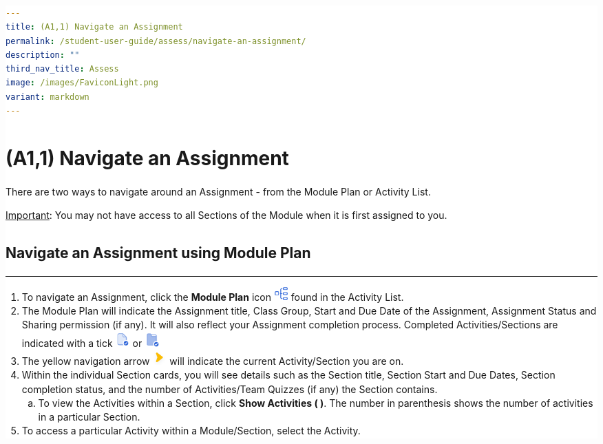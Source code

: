 ```yaml
---
title: (A1,1) Navigate an Assignment
permalink: /student-user-guide/assess/navigate-an-assignment/
description: ""
third_nav_title: Assess
image: /images/FaviconLight.png
variant: markdown
---
```

<h1 id="-1-navigate-an-assignment">(A1,1) Navigate an Assignment</h1>
<p>There are two ways to navigate around an Assignment - from the Module Plan or Activity List.</p>
<p><u>Important</u>: You may not have access to all Sections of the Module when it is first assigned to you.</p>
<h2 id="-navigate-an-assignment-using-module-plan-">Navigate an Assignment using Module Plan</h2>
<hr>
<ol>
<li>To navigate an Assignment, click the <strong> Module Plan</strong> icon <img style="width:1.5rem; display: inline;" src="/images/Icons/courseplan32.svg">  found in the Activity List. </li>
<li>The Module Plan will indicate the Assignment title, Class Group, Start and Due Date of the Assignment, Assignment Status and Sharing permission (if any). It will also reflect your Assignment completion process. Completed Activities/Sections are indicated with a tick <img style="width:1.5rem; display: inline;" src="/images/Icons/ActivityTick.svg"> or <img style="width:1.5rem; display: inline;" src="/images/Icons/SectionCompleted32.svg"></li>
<li>The yellow navigation arrow <img style="width:1.5rem; display: inline;" src="/images/Icons/YellowArrow.svg"> will indicate the current Activity/Section you are on.</li>
<li>Within the individual Section cards, you will see details such as the Section title, Section Start and Due Dates, Section completion status, and the number of Activities/Team Quizzes (if any) the Section contains.
	<ol style="list-style-type: lower-alpha;">
<li>To view the Activities within a Section, click <strong>Show Activities ( )</strong>. The number in parenthesis shows the number of activities in a particular Section.</li>
</ol>
</li>
<li>To access a particular Activity within a Module/Section, select the Activity.</li>
</ol>